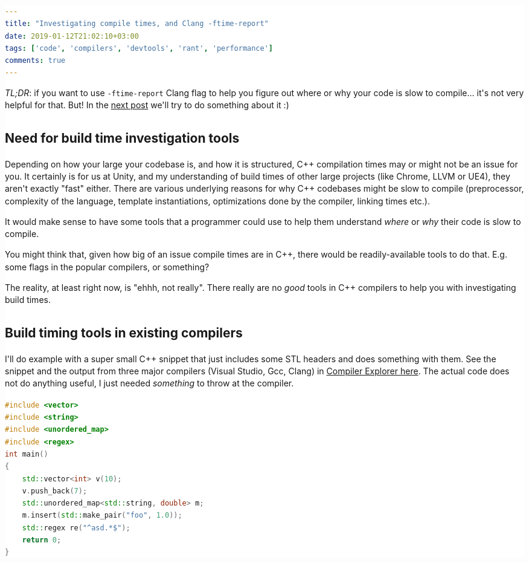 ```yaml
---
title: "Investigating compile times, and Clang -ftime-report"
date: 2019-01-12T21:02:10+03:00
tags: ['code', 'compilers', 'devtools', 'rant', 'performance']
comments: true
---
```


*TL;DR*: if you want to use `-ftime-report` Clang flag to help you figure out where or why your code is slow to compile...
it's not very helpful for that. But! In the [next post](/blog/2019/01/16/time-trace-timeline-flame-chart-profiler-for-Clang/)
we'll try to do something about it :)


## Need for build time investigation tools

Depending on how your large your codebase is, and how it is structured, C++ compilation times may or might not be an issue for you.
It certainly is for us at Unity, and my understanding of build times of other large projects (like Chrome, LLVM or UE4), they aren't
exactly "fast" either. There are various underlying reasons for why C++ codebases might be slow to compile (preprocessor, complexity
of the language, template instantiations, optimizations done by the compiler, linking times etc.).

It would make sense to have some tools that a programmer could use to help them understand *where* or *why* their code is slow to compile.

You might think that, given how big of an issue compile times are in C++, there would be readily-available tools to do that. E.g. some
flags in the popular compilers, or something?

The reality, at least right now, is "ehhh, not really". There really are no *good* tools in C++ compilers to help you with investigating build
times.


## Build timing tools in existing compilers

I'll do example with a super small C++ snippet that just includes some STL headers and does something with them. See the snippet
and the output from three major compilers (Visual Studio, Gcc, Clang) in [Compiler Explorer here](https://godbolt.org/z/Yw08WW).
The actual code does not do anything useful, I just needed *something* to throw at the compiler.

```c++
#include <vector>
#include <string>
#include <unordered_map>
#include <regex>
int main()
{
    std::vector<int> v(10);
    v.push_back(7);
    std::unordered_map<std::string, double> m;
    m.insert(std::make_pair("foo", 1.0));
    std::regex re("^asd.*$");
    return 0;
}
```
